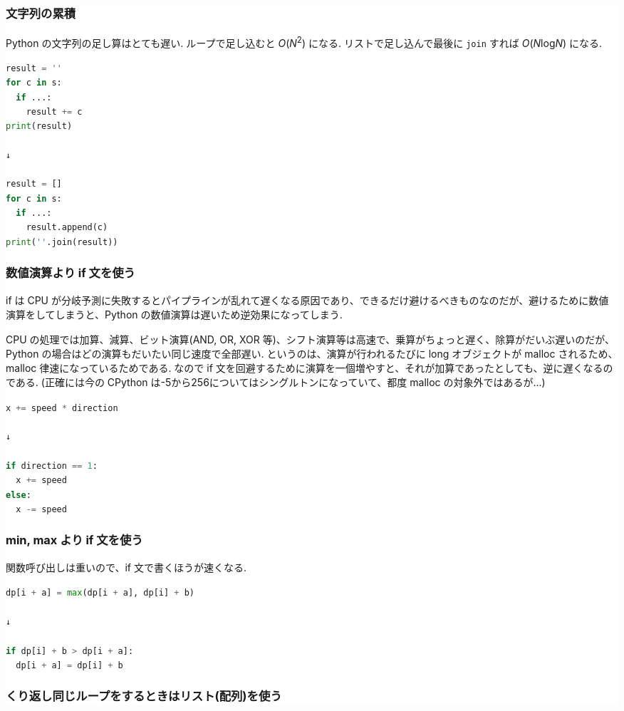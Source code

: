 ### 文字列の累積

Python の文字列の足し算はとても遅い. ループで足し込むと *O*(*N*<sup>2</sup>) になる. リストで足し込んで最後に `join` すれば *O*(*N*log*N*) になる.

```python
result = ''
for c in s:
  if ...:
    result += c
print(result)

↓

result = []
for c in s:
  if ...:
    result.append(c)
print(''.join(result))
```

### 数値演算より if 文を使う

if は CPU が分岐予測に失敗するとパイプラインが乱れて遅くなる原因であり、できるだけ避けるべきものなのだが、避けるために数値演算をしてしまうと、Python の数値演算は遅いため逆効果になってしまう.

CPU の処理では加算、減算、ビット演算(AND, OR, XOR 等)、シフト演算等は高速で、乗算がちょっと遅く、除算がだいぶ遅いのだが、Python の場合はどの演算もだいたい同じ速度で全部遅い. というのは、演算が行われるたびに long オブジェクトが malloc されるため、malloc 律速になっているためである. なので if 文を回避するために演算を一個増やすと、それが加算であったとしても、逆に遅くなるのである. (正確には今の CPython は-5から256についてはシングルトンになっていて、都度 malloc の対象外ではあるが...)

```python
x += speed * direction

↓

if direction == 1:
  x += speed
else:
  x -= speed
```

### min, max より if 文を使う

関数呼び出しは重いので、if 文で書くほうが速くなる.

```python
dp[i + a] = max(dp[i + a], dp[i] + b)

↓

if dp[i] + b > dp[i + a]:
  dp[i + a] = dp[i] + b
```

### くり返し同じループをするときはリスト(配列)を使う
